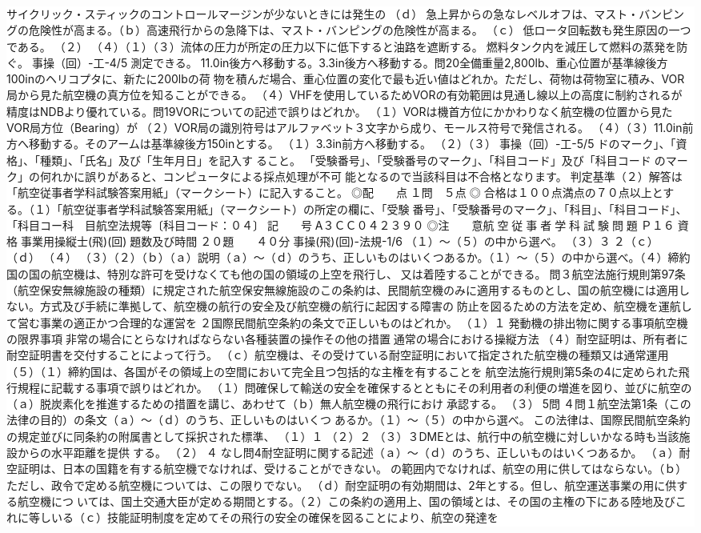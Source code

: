 サイクリック・スティックのコントロールマージンが少ないときには発生の （ｄ）
急上昇からの急なレベルオフは、マスト・バンピングの危険性が高まる。（ｂ）高速飛行からの急降下は、マスト・バンピングの危険性が高まる。
（ｃ）
低ロータ回転数も発生原因の一つである。
（２）
（４）（１）（３）流体の圧力が所定の圧力以下に低下すると油路を遮断する。
燃料タンク内を減圧して燃料の蒸発を防ぐ。
事操（回）-工-4/5
測定できる。
11.0in後方へ移動する。3.3in後方へ移動する。問20全備重量2,800lb、重心位置が基準線後方100inのヘリコプタに、新たに200lbの荷
物を積んだ場合、重心位置の変化で最も近い値はどれか。ただし、荷物は荷物室に積み、VOR局から見た航空機の真方位を知ることができる。
（４）VHFを使用しているためVORの有効範囲は見通し線以上の高度に制約されるが
精度はNDBより優れている。問19VORについての記述で誤りはどれか。
（１）VORは機首方位にかかわりなく航空機の位置から見たVOR局方位（Bearing）が
（２）VOR局の識別符号はアルファベット３文字から成り、モールス符号で発信される。
（４）（３）11.0in前方へ移動する。そのアームは基準線後方150inとする。
（１）3.3in前方へ移動する。
（２）（３）
事操（回）-工-5/5
ドのマーク」、「資格」、「種類」、「氏名」及び「生年月日」を記入す
ること。
「受験番号」、「受験番号のマーク」、「科目コード」及び「科目コード
のマーク」の何れかに誤りがあると、コンピュータによる採点処理が不可
能となるので当該科目は不合格となります。
判定基準（２）解答は「航空従事者学科試験答案用紙」（マークシート）に記入すること。
◎配　　点 １問　５点
◎ 合格は１００点満点の７０点以上とする。（１）「航空従事者学科試験答案用紙」（マークシート）の所定の欄に、「受験
番号」、「受験番号のマーク」、「科目」、「科目コード」、「科目コー科　目航空法規等〔科目コード：０４〕 記　　号 A３ＣＣ０４２３９０
◎注　　意航 空 従 事 者 学 科 試 験 問 題 Ｐ１６
資　格 事業用操縦士(飛)(回) 題数及び時間 ２０題　　４０分
事操(飛)(回)-法規-1/6
（１）～（５）の中から選べ。
（３）３ ２（ｃ）
（ｄ）
（４）
（３）（２）（ｂ）（ａ）説明（ａ）～（ｄ）のうち、正しいものはいくつあるか。（１）～（５）の中から選べ。（４）締約国の国の航空機は、特別な許可を受けなくても他の国の領域の上空を飛行し、
又は着陸することができる。
問３航空法施行規則第97条（航空保安無線施設の種類）に規定された航空保安無線施設のこの条約は、民間航空機のみに適用するものとし、国の航空機には適用しない。方式及び手続に準拠して、航空機の航行の安全及び航空機の航行に起因する障害の
防止を図るための方法を定め、航空機を運航して営む事業の適正かつ合理的な運営を
２国際民間航空条約の条文で正しいものはどれか。
（１）１
発動機の排出物に関する事項航空機の限界事項
非常の場合にとらなければならない各種装置の操作その他の措置
通常の場合における操縦方法
（４）耐空証明は、所有者に耐空証明書を交付することによって行う。
（ｃ）航空機は、その受けている耐空証明において指定された航空機の種類又は通常運用
（５）（１）締約国は、各国がその領域上の空間において完全且つ包括的な主権を有することを
航空法施行規則第5条の4に定められた飛行規程に記載する事項で誤りはどれか。
（１）問確保して輸送の安全を確保するとともにその利用者の利便の増進を図り、並びに航空の
（ａ）脱炭素化を推進するための措置を講じ、あわせて（ｂ）無人航空機の飛行におけ
承認する。
（３）
5問
４問１航空法第1条（この法律の目的）の条文（ａ）～（ｄ）のうち、正しいものはいくつ
あるか。（１）～（５）の中から選べ。
この法律は、国際民間航空条約の規定並びに同条約の附属書として採択された標準、
（１）１ （２）２ （３）３DMEとは、航行中の航空機に対しいかなる時も当該施設からの水平距離を提供
する。
（２） ４ なし問4耐空証明に関する記述（ａ）～（ｄ）のうち、正しいものはいくつあるか。
（ａ）耐空証明は、日本の国籍を有する航空機でなければ、受けることができない。
の範囲内でなければ、航空の用に供してはならない。（ｂ）ただし、政令で定める航空機については、この限りでない。
（ｄ）耐空証明の有効期間は、2年とする。但し、航空運送事業の用に供する航空機につ
いては、国土交通大臣が定める期間とする。（２）この条約の適用上、国の領域とは、その国の主権の下にある陸地及びこれに等しいる（ｃ）技能証明制度を定めてその飛行の安全の確保を図ることにより、航空の発達を